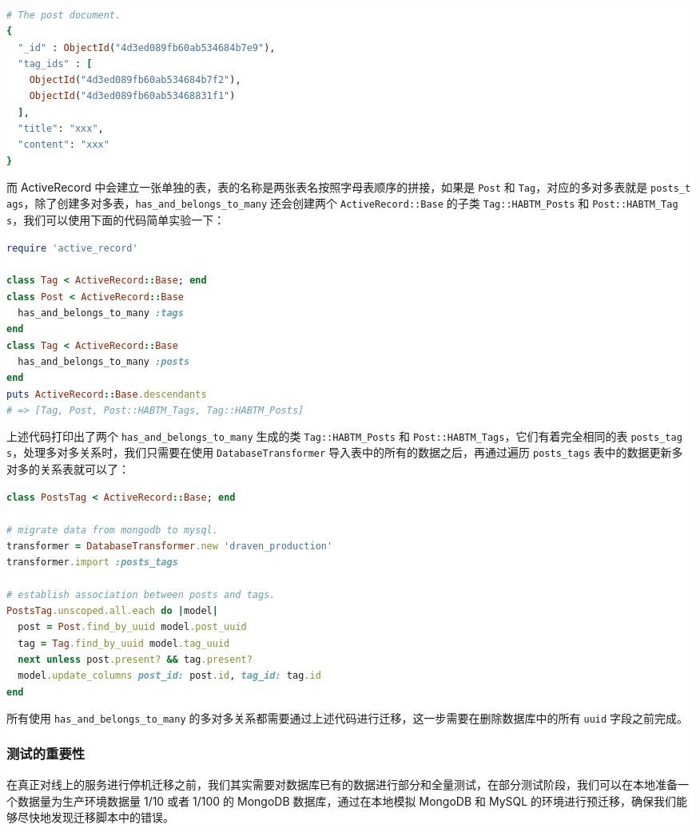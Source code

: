 ```ruby
# The post document.
{
  "_id" : ObjectId("4d3ed089fb60ab534684b7e9"),
  "tag_ids" : [
    ObjectId("4d3ed089fb60ab534684b7f2"), 
    ObjectId("4d3ed089fb60ab53468831f1")
  ],
  "title": "xxx",
  "content": "xxx"
}
```

而 ActiveRecord 中会建立一张单独的表，表的名称是两张表名按照字母表顺序的拼接，如果是 `Post` 和 `Tag`，对应的多对多表就是 `posts_tags`，除了创建多对多表，`has_and_belongs_to_many` 还会创建两个 `ActiveRecord::Base` 的子类 `Tag::HABTM_Posts` 和 `Post::HABTM_Tags`，我们可以使用下面的代码简单实验一下：

```ruby
require 'active_record'

class Tag < ActiveRecord::Base; end
class Post < ActiveRecord::Base
  has_and_belongs_to_many :tags
end
class Tag < ActiveRecord::Base
  has_and_belongs_to_many :posts
end
puts ActiveRecord::Base.descendants
# => [Tag, Post, Post::HABTM_Tags, Tag::HABTM_Posts]
```

上述代码打印出了两个 `has_and_belongs_to_many` 生成的类 `Tag::HABTM_Posts` 和 `Post::HABTM_Tags`，它们有着完全相同的表 `posts_tags`，处理多对多关系时，我们只需要在使用 `DatabaseTransformer` 导入表中的所有的数据之后，再通过遍历 `posts_tags` 表中的数据更新多对多的关系表就可以了：

```ruby
class PostsTag < ActiveRecord::Base; end

# migrate data from mongodb to mysql.
transformer = DatabaseTransformer.new 'draven_production'
transformer.import :posts_tags

# establish association between posts and tags.
PostsTag.unscoped.all.each do |model|
  post = Post.find_by_uuid model.post_uuid
  tag = Tag.find_by_uuid model.tag_uuid
  next unless post.present? && tag.present?
  model.update_columns post_id: post.id, tag_id: tag.id
end
```

所有使用 `has_and_belongs_to_many` 的多对多关系都需要通过上述代码进行迁移，这一步需要在删除数据库中的所有 `uuid` 字段之前完成。

### 测试的重要性

在真正对线上的服务进行停机迁移之前，我们其实需要对数据库已有的数据进行部分和全量测试，在部分测试阶段，我们可以在本地准备一个数据量为生产环境数据量 1/10 或者 1/100 的 MongoDB 数据库，通过在本地模拟 MongoDB 和 MySQL 的环境进行预迁移，确保我们能够尽快地发现迁移脚本中的错误。
